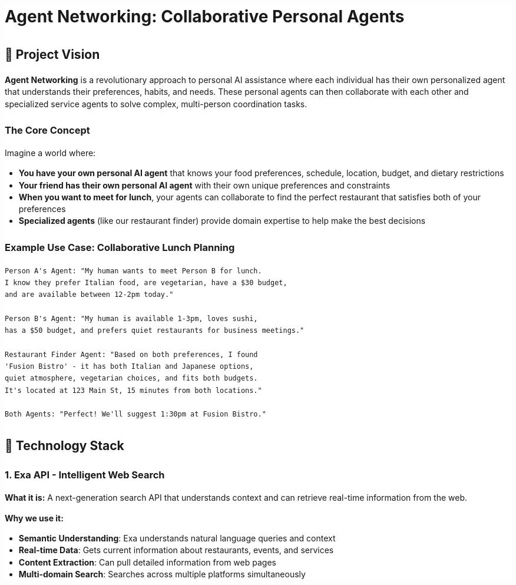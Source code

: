 # Agent Networking: Collaborative Personal Agents

## 🎯 Project Vision

**Agent Networking** is a revolutionary approach to personal AI assistance where each individual has their own personalized agent that understands their preferences, habits, and needs. These personal agents can then collaborate with each other and specialized service agents to solve complex, multi-person coordination tasks.

### The Core Concept

Imagine a world where:
- **You have your own personal AI agent** that knows your food preferences, schedule, location, budget, and dietary restrictions
- **Your friend has their own personal AI agent** with their own unique preferences and constraints
- **When you want to meet for lunch**, your agents can collaborate to find the perfect restaurant that satisfies both of your preferences
- **Specialized agents** (like our restaurant finder) provide domain expertise to help make the best decisions

### Example Use Case: Collaborative Lunch Planning

```
Person A's Agent: "My human wants to meet Person B for lunch. 
I know they prefer Italian food, are vegetarian, have a $30 budget, 
and are available between 12-2pm today."

Person B's Agent: "My human is available 1-3pm, loves sushi, 
has a $50 budget, and prefers quiet restaurants for business meetings."

Restaurant Finder Agent: "Based on both preferences, I found 
'Fusion Bistro' - it has both Italian and Japanese options, 
quiet atmosphere, vegetarian choices, and fits both budgets. 
It's located at 123 Main St, 15 minutes from both locations."

Both Agents: "Perfect! We'll suggest 1:30pm at Fusion Bistro."
```

## 🤖 Technology Stack

### 1. **Exa API** - Intelligent Web Search
**What it is:** A next-generation search API that understands context and can retrieve real-time information from the web.

**Why we use it:**
- **Semantic Understanding**: Exa understands natural language queries and context
- **Real-time Data**: Gets current information about restaurants, events, and services
- **Content Extraction**: Can pull detailed information from web pages
- **Multi-domain Search**: Searches across multiple platforms simultaneously
